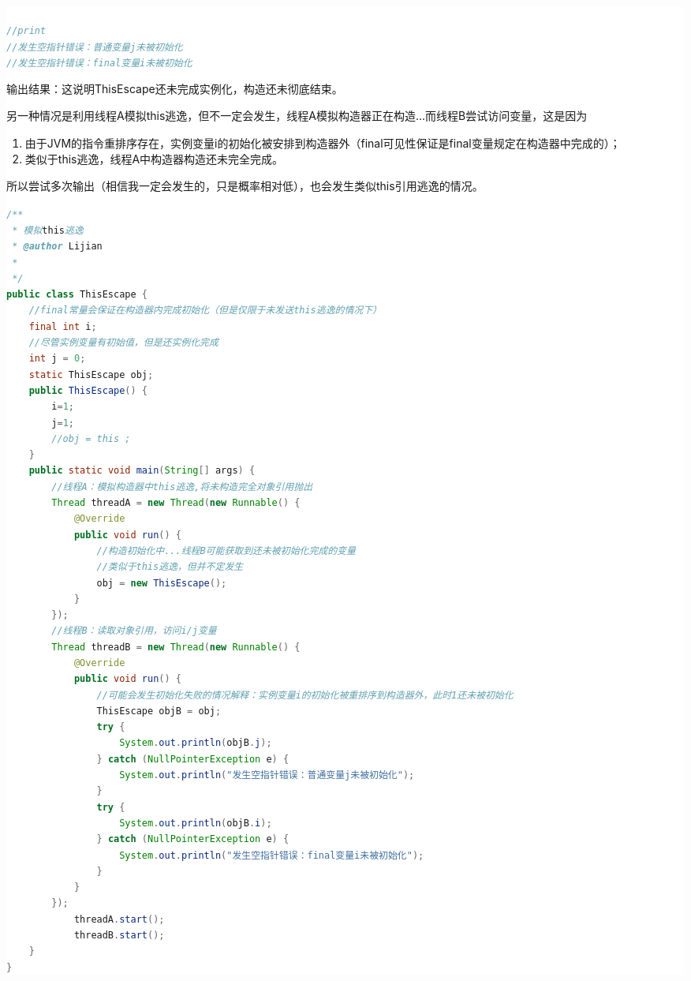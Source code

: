 ```java

//print
//发生空指针错误：普通变量j未被初始化
//发生空指针错误：final变量i未被初始化
```

输出结果：这说明ThisEscape还未完成实例化，构造还未彻底结束。

另一种情况是利用线程A模拟this逃逸，但不一定会发生，线程A模拟构造器正在构造...而线程B尝试访问变量，这是因为

1. 由于JVM的指令重排序存在，实例变量i的初始化被安排到构造器外（final可见性保证是final变量规定在构造器中完成的）；
2. 类似于this逃逸，线程A中构造器构造还未完全完成。

所以尝试多次输出（相信我一定会发生的，只是概率相对低），也会发生类似this引用逃逸的情况。

```java
/**
 * 模拟this逃逸
 * @author Lijian
 *
 */
public class ThisEscape {
    //final常量会保证在构造器内完成初始化（但是仅限于未发送this逃逸的情况下）
    final int i;
    //尽管实例变量有初始值，但是还实例化完成
    int j = 0;
    static ThisEscape obj;
    public ThisEscape() {
        i=1;
        j=1;
        //obj = this ;
    }
    public static void main(String[] args) {
        //线程A：模拟构造器中this逃逸,将未构造完全对象引用抛出
        Thread threadA = new Thread(new Runnable() {
            @Override
            public void run() {
                //构造初始化中...线程B可能获取到还未被初始化完成的变量
                //类似于this逃逸，但并不定发生
                obj = new ThisEscape();
            }
        });
        //线程B：读取对象引用，访问i/j变量
        Thread threadB = new Thread(new Runnable() {
            @Override
            public void run() {
                //可能会发生初始化失败的情况解释：实例变量i的初始化被重排序到构造器外，此时1还未被初始化
                ThisEscape objB = obj;
                try {
                    System.out.println(objB.j);
                } catch (NullPointerException e) {
                    System.out.println("发生空指针错误：普通变量j未被初始化");
                }
                try {
                    System.out.println(objB.i);
                } catch (NullPointerException e) {
                    System.out.println("发生空指针错误：final变量i未被初始化");
                }
            }
        });
            threadA.start();
            threadB.start();
    }
}

```